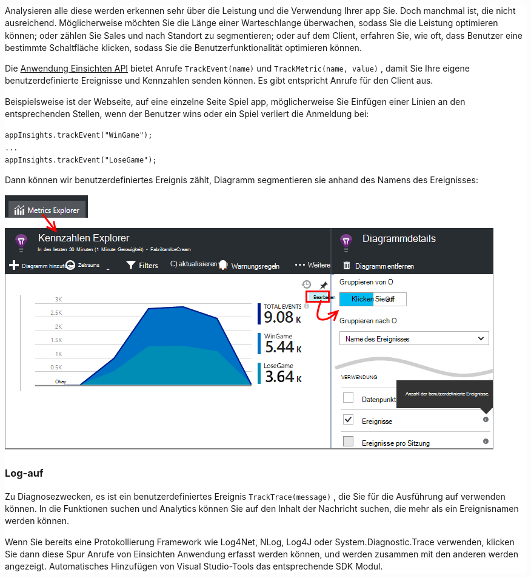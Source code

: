 Analysieren alle diese werden erkennen sehr über die Leistung und die Verwendung Ihrer app Sie. Doch manchmal ist, die nicht ausreichend. Möglicherweise möchten Sie die Länge einer Warteschlange überwachen, sodass Sie die Leistung optimieren können; oder zählen Sie Sales und nach Standort zu segmentieren; oder auf dem Client, erfahren Sie, wie oft, dass Benutzer eine bestimmte Schaltfläche klicken, sodass Sie die Benutzerfunktionalität optimieren können.

Die [Anwendung Einsichten API](app-insights-api-custom-events-metrics.md) bietet Anrufe `TrackEvent(name)` und `TrackMetric(name, value)` , damit Sie Ihre eigene benutzerdefinierte Ereignisse und Kennzahlen senden können. Es gibt entspricht Anrufe für den Client aus.

Beispielsweise ist der Webseite, auf eine einzelne Seite Spiel app, möglicherweise Sie Einfügen einer Linien an den entsprechenden Stellen, wenn der Benutzer wins oder ein Spiel verliert die Anmeldung bei:

    
    appInsights.trackEvent("WinGame");
    ...
    appInsights.trackEvent("LoseGame");

Dann können wir benutzerdefiniertes Ereignis zählt, Diagramm segmentieren sie anhand des Namens des Ereignisses:

![Analytics](./media/app-insights-overview/11.png)

### <a name="log-traces"></a>Log-auf

Zu Diagnosezwecken, es ist ein benutzerdefiniertes Ereignis `TrackTrace(message)` , die Sie für die Ausführung auf verwenden können. In die Funktionen suchen und Analytics können Sie auf den Inhalt der Nachricht suchen, die mehr als ein Ereignisnamen werden können. 

Wenn Sie bereits eine Protokollierung Framework wie Log4Net, NLog, Log4J oder System.Diagnostic.Trace verwenden, klicken Sie dann diese Spur Anrufe von Einsichten Anwendung erfasst werden können, und werden zusammen mit den anderen werden angezeigt. Automatisches Hinzufügen von Visual Studio-Tools das entsprechende SDK Modul.
